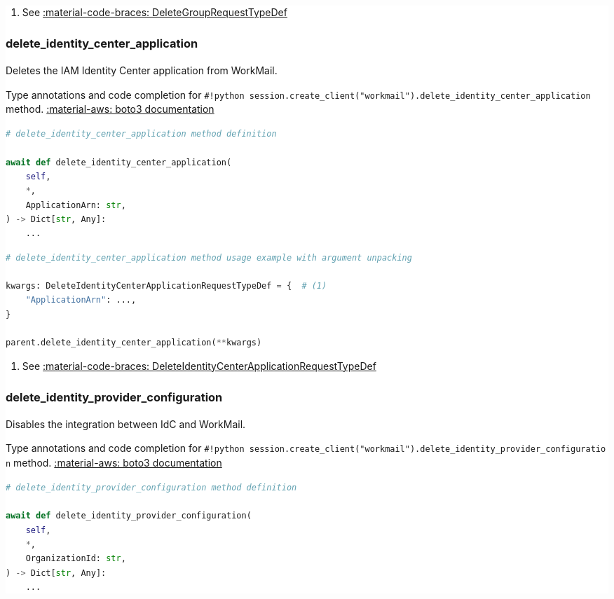 1. See [:material-code-braces: DeleteGroupRequestTypeDef](./type_defs.md#deletegrouprequesttypedef) 

### delete\_identity\_center\_application

Deletes the IAM Identity Center application from WorkMail.

Type annotations and code completion for `#!python session.create_client("workmail").delete_identity_center_application` method.
[:material-aws: boto3 documentation](https://boto3.amazonaws.com/v1/documentation/api/latest/reference/services/workmail/client/delete_identity_center_application.html)

```python
# delete_identity_center_application method definition

await def delete_identity_center_application(
    self,
    *,
    ApplicationArn: str,
) -> Dict[str, Any]:
    ...
```



```python
# delete_identity_center_application method usage example with argument unpacking

kwargs: DeleteIdentityCenterApplicationRequestTypeDef = {  # (1)
    "ApplicationArn": ...,
}

parent.delete_identity_center_application(**kwargs)
```

1. See [:material-code-braces: DeleteIdentityCenterApplicationRequestTypeDef](./type_defs.md#deleteidentitycenterapplicationrequesttypedef) 

### delete\_identity\_provider\_configuration

Disables the integration between IdC and WorkMail.

Type annotations and code completion for `#!python session.create_client("workmail").delete_identity_provider_configuration` method.
[:material-aws: boto3 documentation](https://boto3.amazonaws.com/v1/documentation/api/latest/reference/services/workmail/client/delete_identity_provider_configuration.html)

```python
# delete_identity_provider_configuration method definition

await def delete_identity_provider_configuration(
    self,
    *,
    OrganizationId: str,
) -> Dict[str, Any]:
    ...
```
